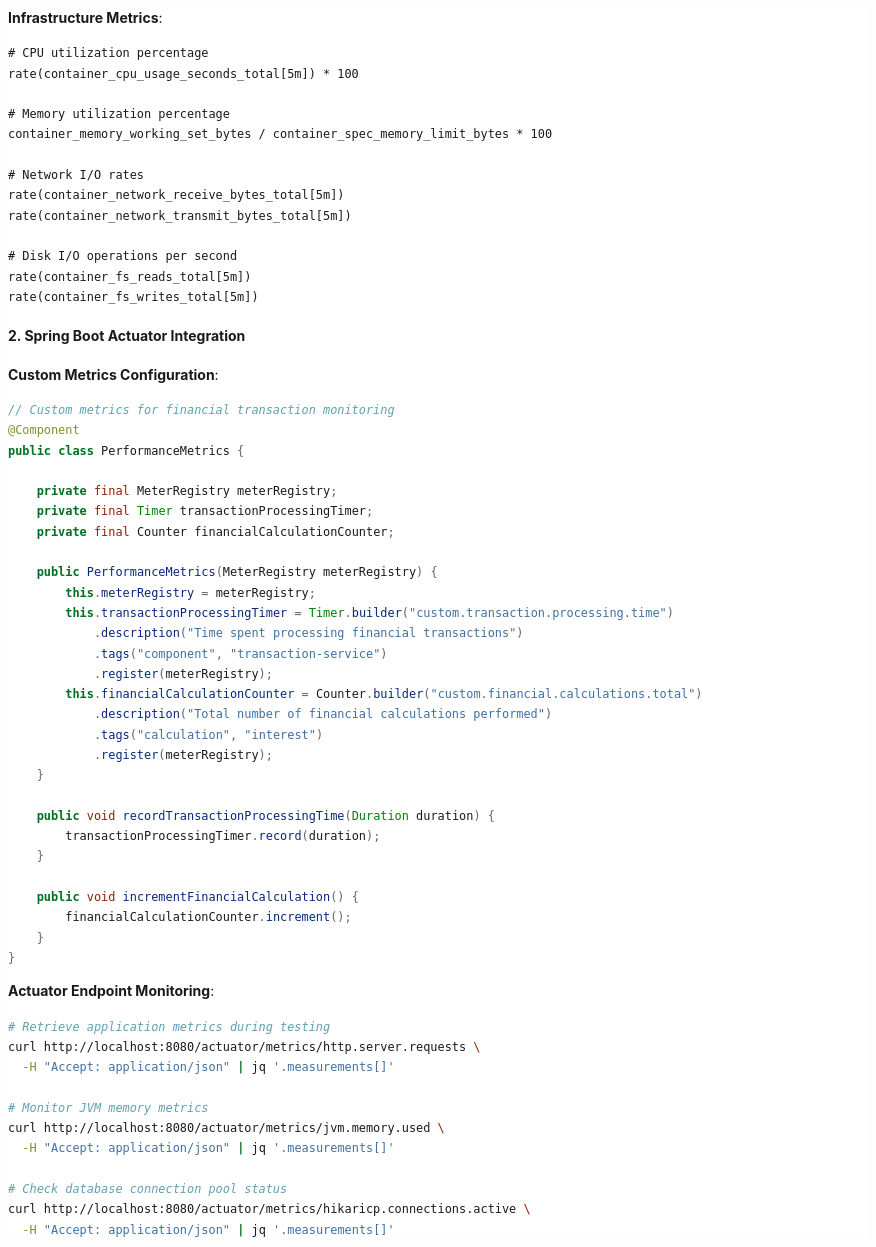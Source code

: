 **Infrastructure Metrics**:
```promql
# CPU utilization percentage
rate(container_cpu_usage_seconds_total[5m]) * 100

# Memory utilization percentage
container_memory_working_set_bytes / container_spec_memory_limit_bytes * 100

# Network I/O rates
rate(container_network_receive_bytes_total[5m])
rate(container_network_transmit_bytes_total[5m])

# Disk I/O operations per second
rate(container_fs_reads_total[5m])
rate(container_fs_writes_total[5m])
```

#### 2. Spring Boot Actuator Integration

**Custom Metrics Configuration**:
```java
// Custom metrics for financial transaction monitoring
@Component
public class PerformanceMetrics {
    
    private final MeterRegistry meterRegistry;
    private final Timer transactionProcessingTimer;
    private final Counter financialCalculationCounter;
    
    public PerformanceMetrics(MeterRegistry meterRegistry) {
        this.meterRegistry = meterRegistry;
        this.transactionProcessingTimer = Timer.builder("custom.transaction.processing.time")
            .description("Time spent processing financial transactions")
            .tags("component", "transaction-service")
            .register(meterRegistry);
        this.financialCalculationCounter = Counter.builder("custom.financial.calculations.total")
            .description("Total number of financial calculations performed")
            .tags("calculation", "interest")
            .register(meterRegistry);
    }
    
    public void recordTransactionProcessingTime(Duration duration) {
        transactionProcessingTimer.record(duration);
    }
    
    public void incrementFinancialCalculation() {
        financialCalculationCounter.increment();
    }
}
```

**Actuator Endpoint Monitoring**:
```bash
# Retrieve application metrics during testing
curl http://localhost:8080/actuator/metrics/http.server.requests \
  -H "Accept: application/json" | jq '.measurements[]'

# Monitor JVM memory metrics
curl http://localhost:8080/actuator/metrics/jvm.memory.used \
  -H "Accept: application/json" | jq '.measurements[]'

# Check database connection pool status
curl http://localhost:8080/actuator/metrics/hikaricp.connections.active \
  -H "Accept: application/json" | jq '.measurements[]'

```